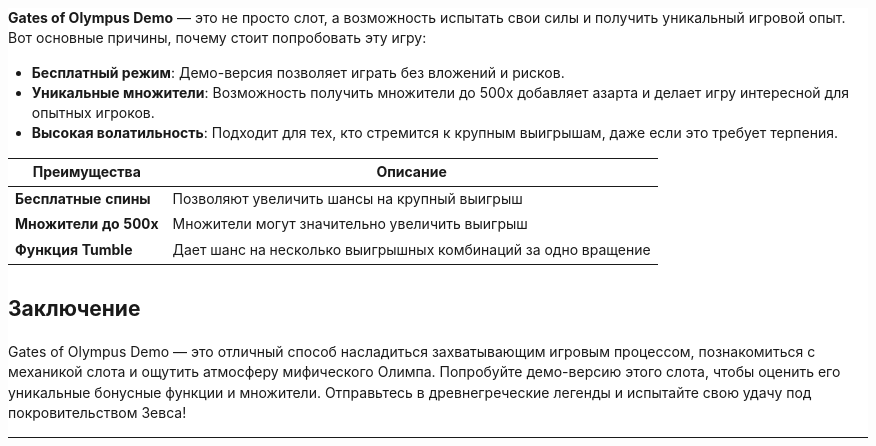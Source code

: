 **Gates of Olympus Demo** — это не просто слот, а возможность испытать свои силы и получить уникальный игровой опыт. Вот основные причины, почему стоит попробовать эту игру:

- **Бесплатный режим**: Демо-версия позволяет играть без вложений и рисков.
- **Уникальные множители**: Возможность получить множители до 500x добавляет азарта и делает игру интересной для опытных игроков.
- **Высокая волатильность**: Подходит для тех, кто стремится к крупным выигрышам, даже если это требует терпения.

| Преимущества            | Описание                                             |
|-------------------------|------------------------------------------------------|
| **Бесплатные спины**    | Позволяют увеличить шансы на крупный выигрыш         |
| **Множители до 500x**   | Множители могут значительно увеличить выигрыш         |
| **Функция Tumble**      | Дает шанс на несколько выигрышных комбинаций за одно вращение |

## Заключение

Gates of Olympus Demo — это отличный способ насладиться захватывающим игровым процессом, познакомиться с механикой слота и ощутить атмосферу мифического Олимпа. Попробуйте демо-версию этого слота, чтобы оценить его уникальные бонусные функции и множители. Отправьтесь в древнегреческие легенды и испытайте свою удачу под покровительством Зевса!

---


